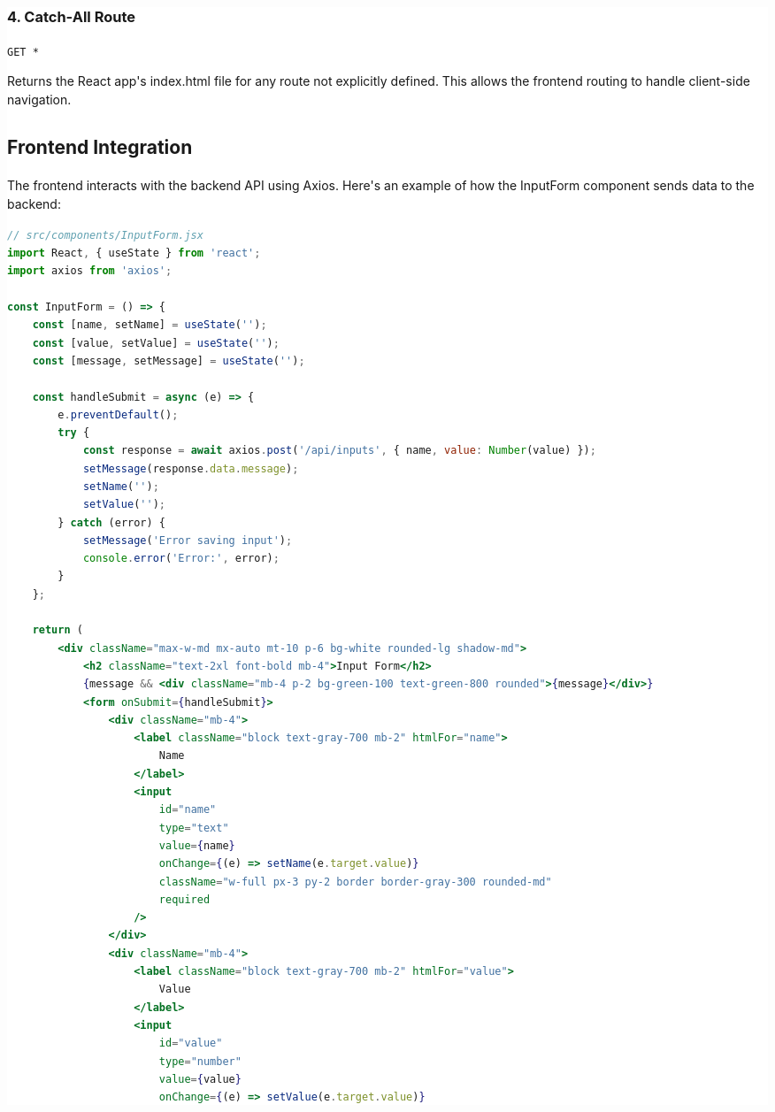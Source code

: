 ### 4. Catch-All Route

```
GET *
```

Returns the React app's index.html file for any route not explicitly defined. This allows the frontend routing to handle client-side navigation.

## Frontend Integration

The frontend interacts with the backend API using Axios. Here's an example of how the InputForm component sends data to the backend:

```jsx
// src/components/InputForm.jsx
import React, { useState } from 'react';
import axios from 'axios';

const InputForm = () => {
    const [name, setName] = useState('');
    const [value, setValue] = useState('');
    const [message, setMessage] = useState('');

    const handleSubmit = async (e) => {
        e.preventDefault();
        try {
            const response = await axios.post('/api/inputs', { name, value: Number(value) });
            setMessage(response.data.message);
            setName('');
            setValue('');
        } catch (error) {
            setMessage('Error saving input');
            console.error('Error:', error);
        }
    };

    return (
        <div className="max-w-md mx-auto mt-10 p-6 bg-white rounded-lg shadow-md">
            <h2 className="text-2xl font-bold mb-4">Input Form</h2>
            {message && <div className="mb-4 p-2 bg-green-100 text-green-800 rounded">{message}</div>}
            <form onSubmit={handleSubmit}>
                <div className="mb-4">
                    <label className="block text-gray-700 mb-2" htmlFor="name">
                        Name
                    </label>
                    <input
                        id="name"
                        type="text"
                        value={name}
                        onChange={(e) => setName(e.target.value)}
                        className="w-full px-3 py-2 border border-gray-300 rounded-md"
                        required
                    />
                </div>
                <div className="mb-4">
                    <label className="block text-gray-700 mb-2" htmlFor="value">
                        Value
                    </label>
                    <input
                        id="value"
                        type="number"
                        value={value}
                        onChange={(e) => setValue(e.target.value)}
```